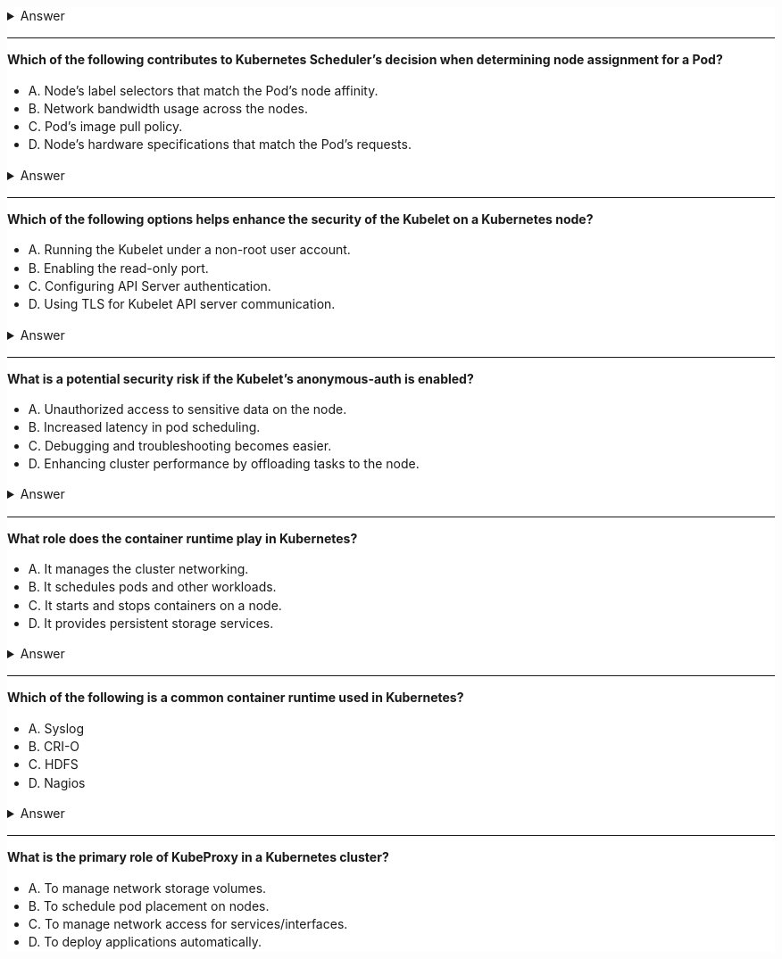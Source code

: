 <details><summary>Answer</summary></details>

---

**Which of the following contributes to Kubernetes Scheduler’s decision when determining node assignment for a Pod?**  
- A. Node’s label selectors that match the Pod’s node affinity.  
- B. Network bandwidth usage across the nodes.  
- C. Pod’s image pull policy.  
- D. Node’s hardware specifications that match the Pod’s requests.

<details><summary>Answer</summary></details>

---

**Which of the following options helps enhance the security of the Kubelet on a Kubernetes node?**  
- A. Running the Kubelet under a non-root user account.  
- B. Enabling the read-only port.  
- C. Configuring API Server authentication.  
- D. Using TLS for Kubelet API server communication.

<details><summary>Answer</summary></details>

---

**What is a potential security risk if the Kubelet’s anonymous-auth is enabled?**  
- A. Unauthorized access to sensitive data on the node.  
- B. Increased latency in pod scheduling.  
- C. Debugging and troubleshooting becomes easier.  
- D. Enhancing cluster performance by offloading tasks to the node.

<details><summary>Answer</summary></details>

---

**What role does the container runtime play in Kubernetes?**  
- A. It manages the cluster networking.  
- B. It schedules pods and other workloads.  
- C. It starts and stops containers on a node.  
- D. It provides persistent storage services.

<details><summary>Answer</summary></details>

---

**Which of the following is a common container runtime used in Kubernetes?**  
- A. Syslog  
- B. CRI-O  
- C. HDFS  
- D. Nagios

<details><summary>Answer</summary></details>

---

**What is the primary role of KubeProxy in a Kubernetes cluster?**  
- A. To manage network storage volumes.  
- B. To schedule pod placement on nodes.  
- C. To manage network access for services/interfaces.  
- D. To deploy applications automatically.
